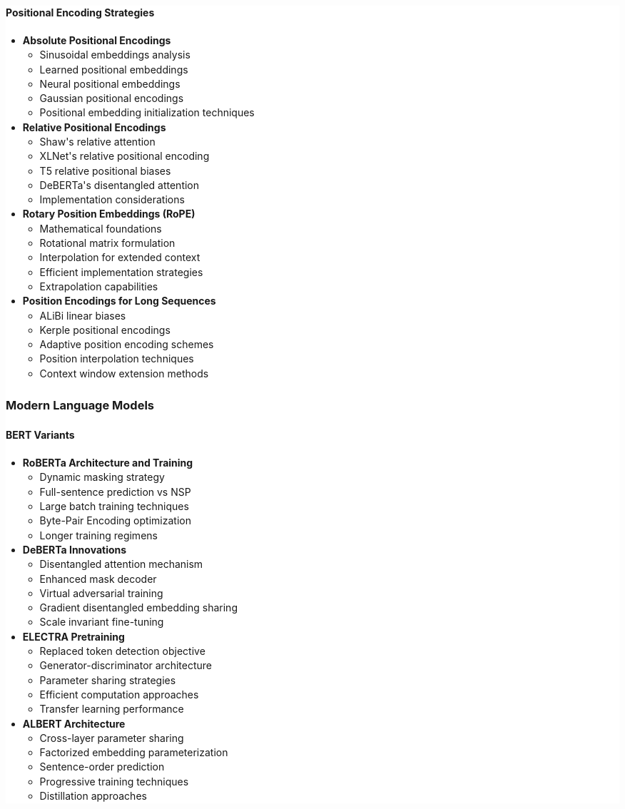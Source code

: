 #### Positional Encoding Strategies
- **Absolute Positional Encodings**
  - Sinusoidal embeddings analysis
  - Learned positional embeddings
  - Neural positional embeddings
  - Gaussian positional encodings
  - Positional embedding initialization techniques
- **Relative Positional Encodings**
  - Shaw's relative attention
  - XLNet's relative positional encoding
  - T5 relative positional biases
  - DeBERTa's disentangled attention
  - Implementation considerations
- **Rotary Position Embeddings (RoPE)**
  - Mathematical foundations
  - Rotational matrix formulation
  - Interpolation for extended context
  - Efficient implementation strategies
  - Extrapolation capabilities
- **Position Encodings for Long Sequences**
  - ALiBi linear biases
  - Kerple positional encodings
  - Adaptive position encoding schemes
  - Position interpolation techniques
  - Context window extension methods

### Modern Language Models

#### BERT Variants
- **RoBERTa Architecture and Training**
  - Dynamic masking strategy
  - Full-sentence prediction vs NSP
  - Large batch training techniques
  - Byte-Pair Encoding optimization
  - Longer training regimens
- **DeBERTa Innovations**
  - Disentangled attention mechanism
  - Enhanced mask decoder
  - Virtual adversarial training
  - Gradient disentangled embedding sharing
  - Scale invariant fine-tuning
- **ELECTRA Pretraining**
  - Replaced token detection objective
  - Generator-discriminator architecture
  - Parameter sharing strategies
  - Efficient computation approaches
  - Transfer learning performance
- **ALBERT Architecture**
  - Cross-layer parameter sharing
  - Factorized embedding parameterization
  - Sentence-order prediction
  - Progressive training techniques
  - Distillation approaches
